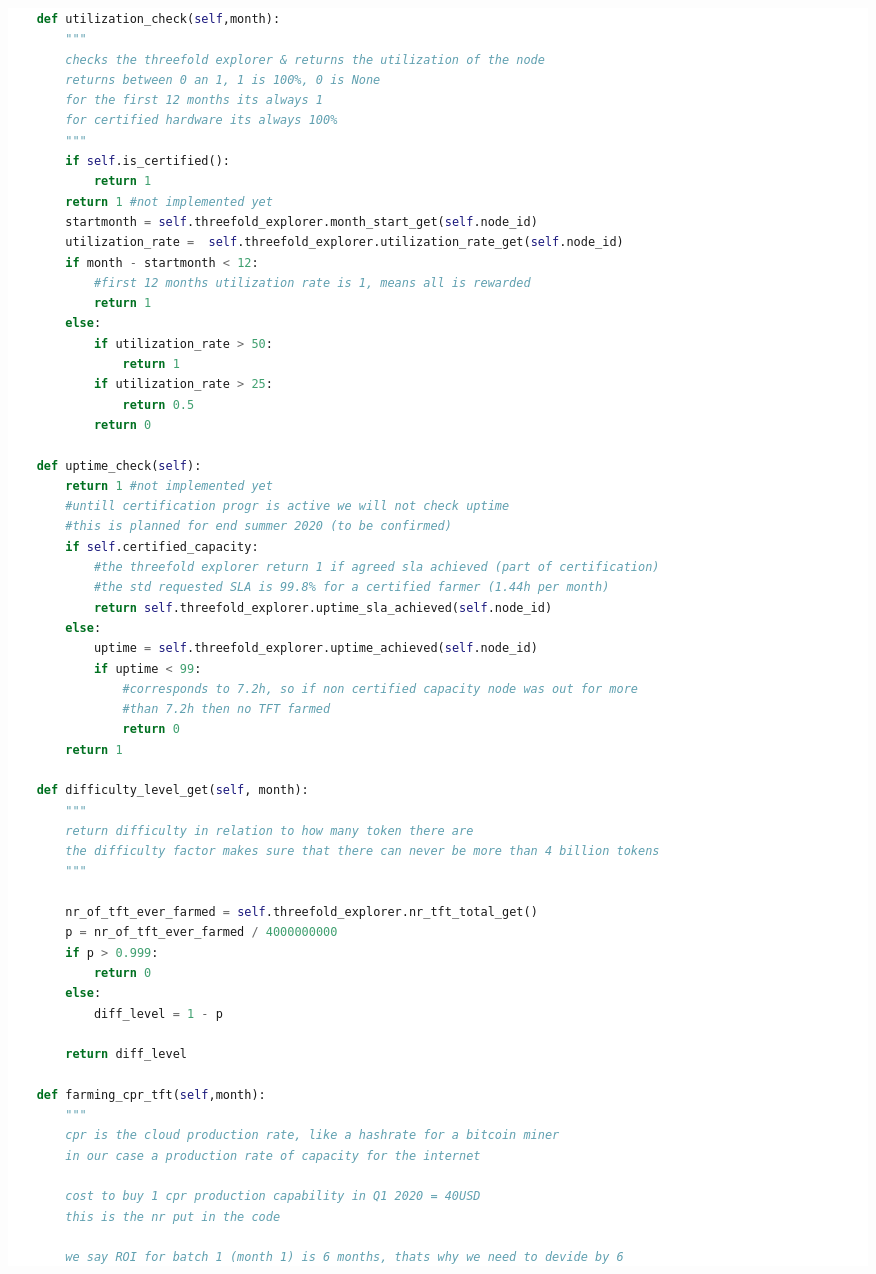 ```python
    def utilization_check(self,month):
        """
        checks the threefold explorer & returns the utilization of the node
        returns between 0 an 1, 1 is 100%, 0 is None
        for the first 12 months its always 1
        for certified hardware its always 100%
        """
        if self.is_certified():
            return 1
        return 1 #not implemented yet
        startmonth = self.threefold_explorer.month_start_get(self.node_id)
        utilization_rate =  self.threefold_explorer.utilization_rate_get(self.node_id)
        if month - startmonth < 12:
            #first 12 months utilization rate is 1, means all is rewarded
            return 1
        else:
            if utilization_rate > 50:
                return 1
            if utilization_rate > 25:
                return 0.5
            return 0

    def uptime_check(self):
        return 1 #not implemented yet
        #untill certification progr is active we will not check uptime 
        #this is planned for end summer 2020 (to be confirmed)
        if self.certified_capacity:
            #the threefold explorer return 1 if agreed sla achieved (part of certification)
            #the std requested SLA is 99.8% for a certified farmer (1.44h per month)
            return self.threefold_explorer.uptime_sla_achieved(self.node_id)
        else:
            uptime = self.threefold_explorer.uptime_achieved(self.node_id)
            if uptime < 99:
                #corresponds to 7.2h, so if non certified capacity node was out for more 
                #than 7.2h then no TFT farmed
                return 0
        return 1

    def difficulty_level_get(self, month):
        """
        return difficulty in relation to how many token there are
        the difficulty factor makes sure that there can never be more than 4 billion tokens
        """

        nr_of_tft_ever_farmed = self.threefold_explorer.nr_tft_total_get()
        p = nr_of_tft_ever_farmed / 4000000000
        if p > 0.999:
            return 0
        else:
            diff_level = 1 - p

        return diff_level

    def farming_cpr_tft(self,month):
        """
        cpr is the cloud production rate, like a hashrate for a bitcoin miner
        in our case a production rate of capacity for the internet

        cost to buy 1 cpr production capability in Q1 2020 = 40USD
        this is the nr put in the code

        we say ROI for batch 1 (month 1) is 6 months, thats why we need to devide by 6

```
